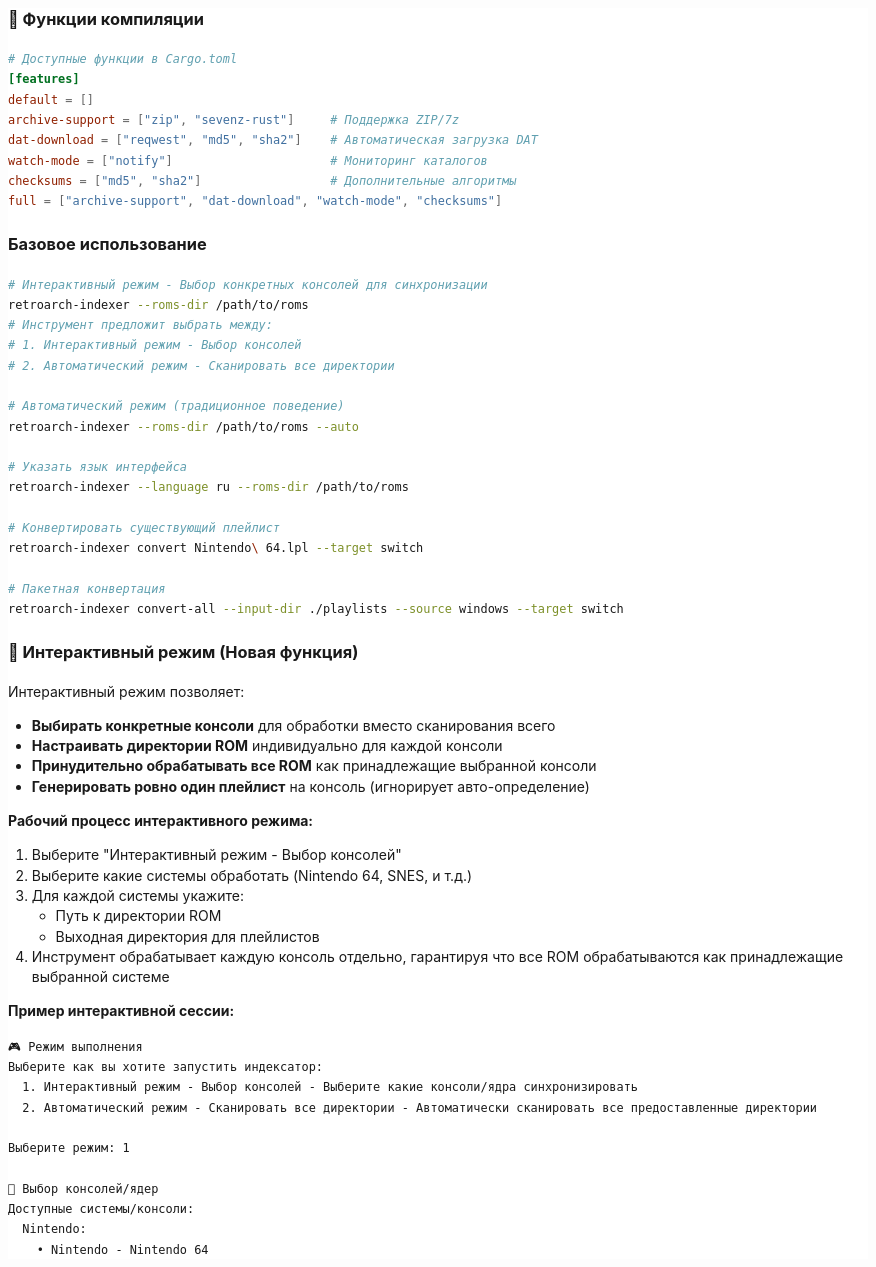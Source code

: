 ### 🚀 Функции компиляции

```toml
# Доступные функции в Cargo.toml
[features]
default = []
archive-support = ["zip", "sevenz-rust"]     # Поддержка ZIP/7z
dat-download = ["reqwest", "md5", "sha2"]    # Автоматическая загрузка DAT
watch-mode = ["notify"]                      # Мониторинг каталогов
checksums = ["md5", "sha2"]                  # Дополнительные алгоритмы
full = ["archive-support", "dat-download", "watch-mode", "checksums"]
```

### Базовое использование

```bash
# Интерактивный режим - Выбор конкретных консолей для синхронизации
retroarch-indexer --roms-dir /path/to/roms
# Инструмент предложит выбрать между:
# 1. Интерактивный режим - Выбор консолей
# 2. Автоматический режим - Сканировать все директории

# Автоматический режим (традиционное поведение)
retroarch-indexer --roms-dir /path/to/roms --auto

# Указать язык интерфейса
retroarch-indexer --language ru --roms-dir /path/to/roms

# Конвертировать существующий плейлист
retroarch-indexer convert Nintendo\ 64.lpl --target switch

# Пакетная конвертация
retroarch-indexer convert-all --input-dir ./playlists --source windows --target switch
```

### 🎯 Интерактивный режим (Новая функция)

Интерактивный режим позволяет:
- **Выбирать конкретные консоли** для обработки вместо сканирования всего
- **Настраивать директории ROM** индивидуально для каждой консоли
- **Принудительно обрабатывать все ROM** как принадлежащие выбранной консоли
- **Генерировать ровно один плейлист** на консоль (игнорирует авто-определение)

**Рабочий процесс интерактивного режима:**
1. Выберите "Интерактивный режим - Выбор консолей"
2. Выберите какие системы обработать (Nintendo 64, SNES, и т.д.)
3. Для каждой системы укажите:
   - Путь к директории ROM
   - Выходная директория для плейлистов
4. Инструмент обрабатывает каждую консоль отдельно, гарантируя что все ROM обрабатываются как принадлежащие выбранной системе

**Пример интерактивной сессии:**
```
🎮 Режим выполнения
Выберите как вы хотите запустить индексатор:
  1. Интерактивный режим - Выбор консолей - Выберите какие консоли/ядра синхронизировать
  2. Автоматический режим - Сканировать все директории - Автоматически сканировать все предоставленные директории

Выберите режим: 1

🎯 Выбор консолей/ядер
Доступные системы/консоли:
  Nintendo:
    • Nintendo - Nintendo 64
```